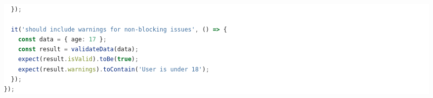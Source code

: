 ```typescript
  });

  it('should include warnings for non-blocking issues', () => {
    const data = { age: 17 };
    const result = validateData(data);
    expect(result.isValid).toBe(true);
    expect(result.warnings).toContain('User is under 18');
  });
});
```